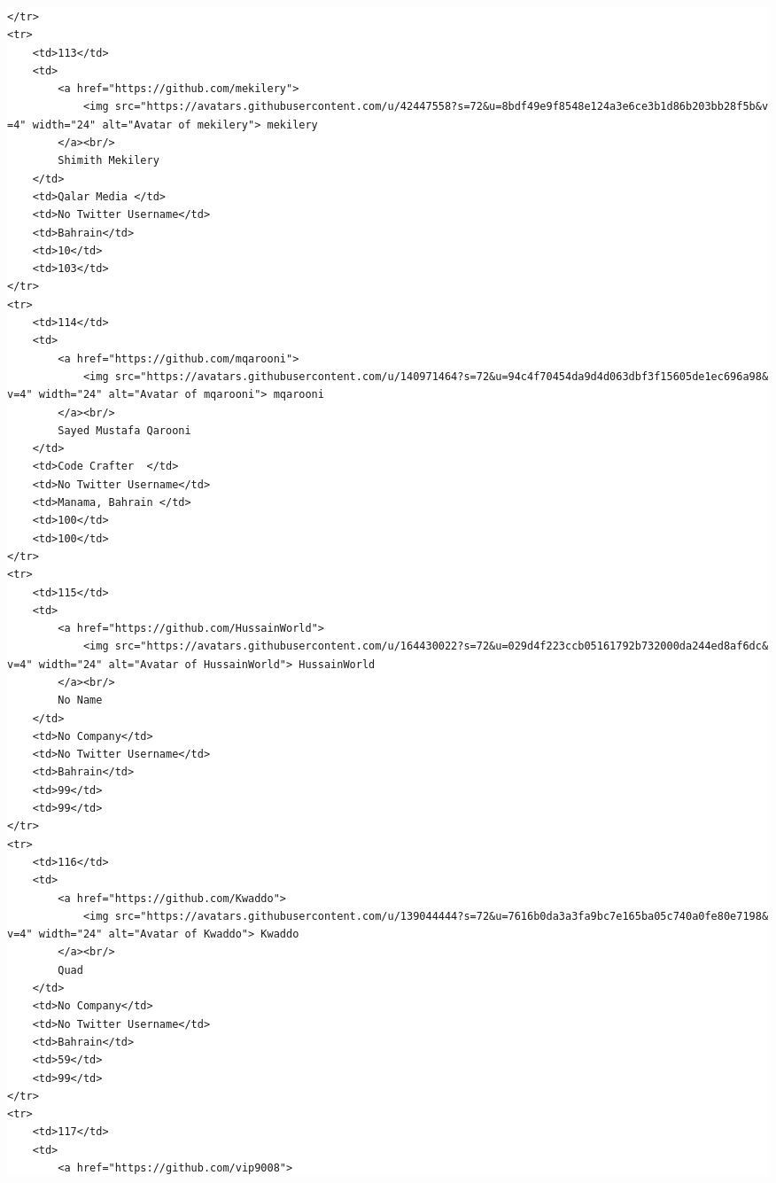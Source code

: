 	</tr>
	<tr>
		<td>113</td>
		<td>
			<a href="https://github.com/mekilery">
				<img src="https://avatars.githubusercontent.com/u/42447558?s=72&u=8bdf49e9f8548e124a3e6ce3b1d86b203bb28f5b&v=4" width="24" alt="Avatar of mekilery"> mekilery
			</a><br/>
			Shimith Mekilery
		</td>
		<td>Qalar Media </td>
		<td>No Twitter Username</td>
		<td>Bahrain</td>
		<td>10</td>
		<td>103</td>
	</tr>
	<tr>
		<td>114</td>
		<td>
			<a href="https://github.com/mqarooni">
				<img src="https://avatars.githubusercontent.com/u/140971464?s=72&u=94c4f70454da9d4d063dbf3f15605de1ec696a98&v=4" width="24" alt="Avatar of mqarooni"> mqarooni
			</a><br/>
			Sayed Mustafa Qarooni
		</td>
		<td>Code Crafter  </td>
		<td>No Twitter Username</td>
		<td>Manama, Bahrain </td>
		<td>100</td>
		<td>100</td>
	</tr>
	<tr>
		<td>115</td>
		<td>
			<a href="https://github.com/HussainWorld">
				<img src="https://avatars.githubusercontent.com/u/164430022?s=72&u=029d4f223ccb05161792b732000da244ed8af6dc&v=4" width="24" alt="Avatar of HussainWorld"> HussainWorld
			</a><br/>
			No Name
		</td>
		<td>No Company</td>
		<td>No Twitter Username</td>
		<td>Bahrain</td>
		<td>99</td>
		<td>99</td>
	</tr>
	<tr>
		<td>116</td>
		<td>
			<a href="https://github.com/Kwaddo">
				<img src="https://avatars.githubusercontent.com/u/139044444?s=72&u=7616b0da3a3fa9bc7e165ba05c740a0fe80e7198&v=4" width="24" alt="Avatar of Kwaddo"> Kwaddo
			</a><br/>
			Quad
		</td>
		<td>No Company</td>
		<td>No Twitter Username</td>
		<td>Bahrain</td>
		<td>59</td>
		<td>99</td>
	</tr>
	<tr>
		<td>117</td>
		<td>
			<a href="https://github.com/vip9008">